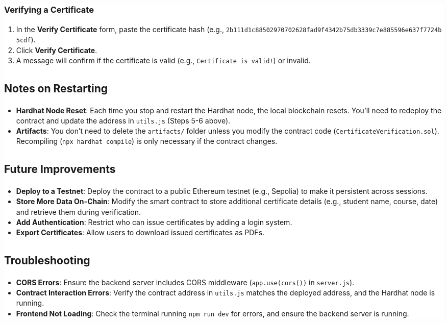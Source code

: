 ### Verifying a Certificate
1. In the **Verify Certificate** form, paste the certificate hash (e.g., `2b111d1c88502970702628fad9f4342b75db3339c7e885596e637f7724b5cdf`).
2. Click **Verify Certificate**.
3. A message will confirm if the certificate is valid (e.g., `Certificate is valid!`) or invalid.

## Notes on Restarting
- **Hardhat Node Reset**: Each time you stop and restart the Hardhat node, the local blockchain resets. You’ll need to redeploy the contract and update the address in `utils.js` (Steps 5-6 above).
- **Artifacts**: You don’t need to delete the `artifacts/` folder unless you modify the contract code (`CertificateVerification.sol`). Recompiling (`npx hardhat compile`) is only necessary if the contract changes.

## Future Improvements
- **Deploy to a Testnet**: Deploy the contract to a public Ethereum testnet (e.g., Sepolia) to make it persistent across sessions.
- **Store More Data On-Chain**: Modify the smart contract to store additional certificate details (e.g., student name, course, date) and retrieve them during verification.
- **Add Authentication**: Restrict who can issue certificates by adding a login system.
- **Export Certificates**: Allow users to download issued certificates as PDFs.

## Troubleshooting
- **CORS Errors**: Ensure the backend server includes CORS middleware (`app.use(cors())` in `server.js`).
- **Contract Interaction Errors**: Verify the contract address in `utils.js` matches the deployed address, and the Hardhat node is running.
- **Frontend Not Loading**: Check the terminal running `npm run dev` for errors, and ensure the backend server is running.


